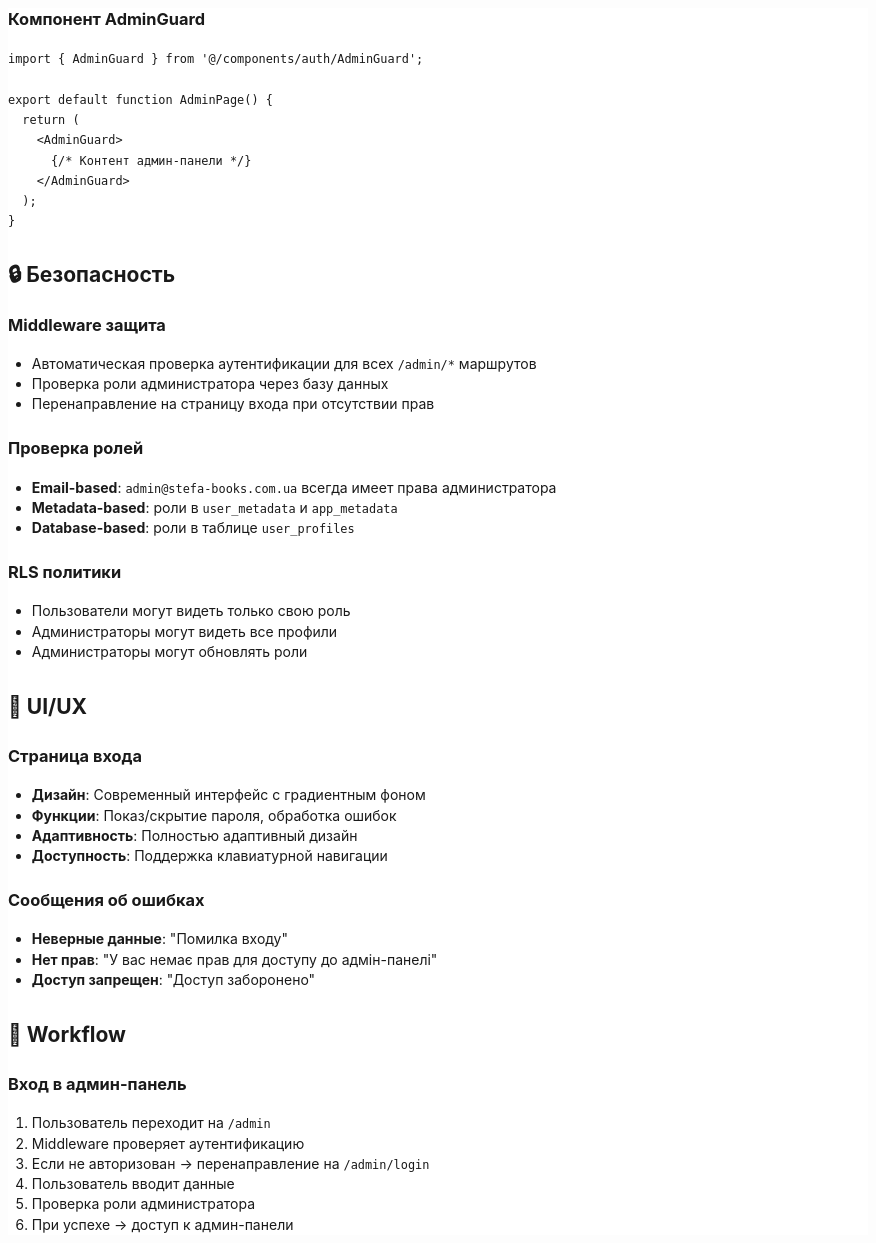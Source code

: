 ### Компонент AdminGuard

```tsx
import { AdminGuard } from '@/components/auth/AdminGuard';

export default function AdminPage() {
  return (
    <AdminGuard>
      {/* Контент админ-панели */}
    </AdminGuard>
  );
}
```

## 🔒 Безопасность

### Middleware защита
- Автоматическая проверка аутентификации для всех `/admin/*` маршрутов
- Проверка роли администратора через базу данных
- Перенаправление на страницу входа при отсутствии прав

### Проверка ролей
- **Email-based**: `admin@stefa-books.com.ua` всегда имеет права администратора
- **Metadata-based**: роли в `user_metadata` и `app_metadata`
- **Database-based**: роли в таблице `user_profiles`

### RLS политики
- Пользователи могут видеть только свою роль
- Администраторы могут видеть все профили
- Администраторы могут обновлять роли

## 🎨 UI/UX

### Страница входа
- **Дизайн**: Современный интерфейс с градиентным фоном
- **Функции**: Показ/скрытие пароля, обработка ошибок
- **Адаптивность**: Полностью адаптивный дизайн
- **Доступность**: Поддержка клавиатурной навигации

### Сообщения об ошибках
- **Неверные данные**: "Помилка входу"
- **Нет прав**: "У вас немає прав для доступу до адмін-панелі"
- **Доступ запрещен**: "Доступ заборонено"

## 🔄 Workflow

### Вход в админ-панель
1. Пользователь переходит на `/admin`
2. Middleware проверяет аутентификацию
3. Если не авторизован → перенаправление на `/admin/login`
4. Пользователь вводит данные
5. Проверка роли администратора
6. При успехе → доступ к админ-панели
